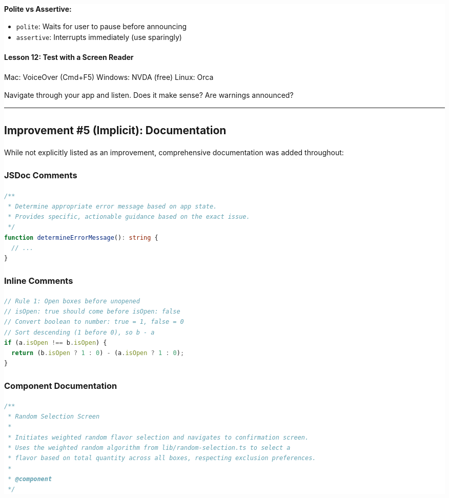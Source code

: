 **Polite vs Assertive:**

- `polite`: Waits for user to pause before announcing
- `assertive`: Interrupts immediately (use sparingly)

#### Lesson 12: Test with a Screen Reader

Mac: VoiceOver (Cmd+F5)
Windows: NVDA (free)
Linux: Orca

Navigate through your app and listen. Does it make sense? Are warnings announced?

---

## Improvement #5 (Implicit): Documentation

While not explicitly listed as an improvement, comprehensive documentation was added throughout:

### JSDoc Comments

```typescript
/**
 * Determine appropriate error message based on app state.
 * Provides specific, actionable guidance based on the exact issue.
 */
function determineErrorMessage(): string {
  // ...
}
```

### Inline Comments

```typescript
// Rule 1: Open boxes before unopened
// isOpen: true should come before isOpen: false
// Convert boolean to number: true = 1, false = 0
// Sort descending (1 before 0), so b - a
if (a.isOpen !== b.isOpen) {
  return (b.isOpen ? 1 : 0) - (a.isOpen ? 1 : 0);
}
```

### Component Documentation

```typescript
/**
 * Random Selection Screen
 *
 * Initiates weighted random flavor selection and navigates to confirmation screen.
 * Uses the weighted random algorithm from lib/random-selection.ts to select a
 * flavor based on total quantity across all boxes, respecting exclusion preferences.
 *
 * @component
 */
```
